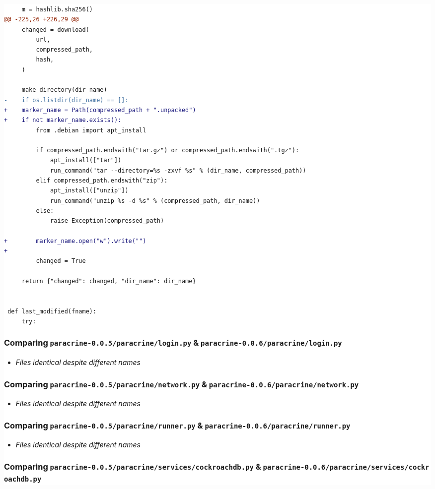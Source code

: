 ```diff
     m = hashlib.sha256()
@@ -225,26 +226,29 @@
     changed = download(
         url,
         compressed_path,
         hash,
     )
 
     make_directory(dir_name)
-    if os.listdir(dir_name) == []:
+    marker_name = Path(compressed_path + ".unpacked")
+    if not marker_name.exists():
         from .debian import apt_install
 
         if compressed_path.endswith("tar.gz") or compressed_path.endswith(".tgz"):
             apt_install(["tar"])
             run_command("tar --directory=%s -zxvf %s" % (dir_name, compressed_path))
         elif compressed_path.endswith("zip"):
             apt_install(["unzip"])
             run_command("unzip %s -d %s" % (compressed_path, dir_name))
         else:
             raise Exception(compressed_path)
 
+        marker_name.open("w").write("")
+
         changed = True
 
     return {"changed": changed, "dir_name": dir_name}
 
 
 def last_modified(fname):
     try:
```

### Comparing `paracrine-0.0.5/paracrine/login.py` & `paracrine-0.0.6/paracrine/login.py`

 * *Files identical despite different names*

### Comparing `paracrine-0.0.5/paracrine/network.py` & `paracrine-0.0.6/paracrine/network.py`

 * *Files identical despite different names*

### Comparing `paracrine-0.0.5/paracrine/runner.py` & `paracrine-0.0.6/paracrine/runner.py`

 * *Files identical despite different names*

### Comparing `paracrine-0.0.5/paracrine/services/cockroachdb.py` & `paracrine-0.0.6/paracrine/services/cockroachdb.py`
